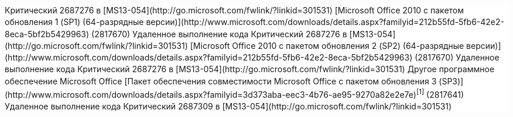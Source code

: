 </td>
<td style="border:1px solid black;">
Критический
</td>
<td style="border:1px solid black;">
2687276 в [MS13-054](http://go.microsoft.com/fwlink/?linkid=301531)
</td>
</tr>
<tr>
<td style="border:1px solid black;">
[Microsoft Office 2010 с пакетом обновления 1 (SP1) (64-разрядные версии)](http://www.microsoft.com/downloads/details.aspx?familyid=212b55fd-5fb6-42e2-8eca-5bf2b5429963)  
(2817670)
</td>
<td style="border:1px solid black;">
Удаленное выполнение кода
</td>
<td style="border:1px solid black;">
Критический
</td>
<td style="border:1px solid black;">
2687276 в [MS13-054](http://go.microsoft.com/fwlink/?linkid=301531)
</td>
</tr>
<tr class="alternateRow">
<td style="border:1px solid black;">
[Microsoft Office 2010 с пакетом обновления 2 (SP2) (64-разрядные версии)](http://www.microsoft.com/downloads/details.aspx?familyid=212b55fd-5fb6-42e2-8eca-5bf2b5429963)  
(2817670)
</td>
<td style="border:1px solid black;">
Удаленное выполнение кода
</td>
<td style="border:1px solid black;">
Критический
</td>
<td style="border:1px solid black;">
2687276 в [MS13-054](http://go.microsoft.com/fwlink/?linkid=301531)
</td>
</tr>
<tr>
<th colspan="4">
Другое программное обеспечение Microsoft Office
</th>
</tr>
<tr>
<td style="border:1px solid black;">
[Пакет обеспечения совместимости Microsoft Office с пакетом обновления 3 (SP3)](http://www.microsoft.com/downloads/details.aspx?familyid=3d373aba-eec3-4b76-ae95-9270a82e2e7e)<sup>[1]</sup>
(2817641)
</td>
<td style="border:1px solid black;">
Удаленное выполнение кода
</td>
<td style="border:1px solid black;">
Критический
</td>
<td style="border:1px solid black;">
2687309 в [MS13-054](http://go.microsoft.com/fwlink/?linkid=301531)
</td>
</tr>
<tr class="alternateRow">
<td style="border:1px solid black;">
